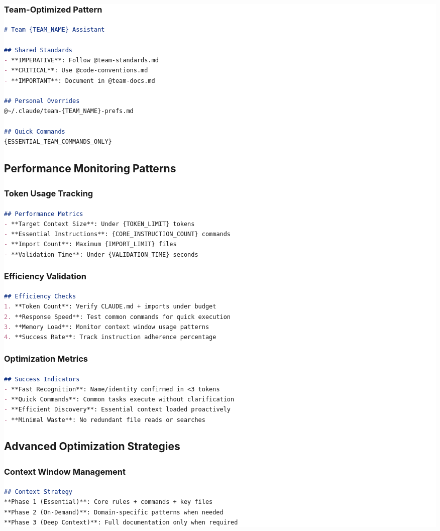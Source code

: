 ### Team-Optimized Pattern
```markdown
# Team {TEAM_NAME} Assistant

## Shared Standards
- **IMPERATIVE**: Follow @team-standards.md
- **CRITICAL**: Use @code-conventions.md
- **IMPORTANT**: Document in @team-docs.md

## Personal Overrides
@~/.claude/team-{TEAM_NAME}-prefs.md

## Quick Commands
{ESSENTIAL_TEAM_COMMANDS_ONLY}
```

## Performance Monitoring Patterns

### Token Usage Tracking
```markdown
## Performance Metrics
- **Target Context Size**: Under {TOKEN_LIMIT} tokens
- **Essential Instructions**: {CORE_INSTRUCTION_COUNT} commands
- **Import Count**: Maximum {IMPORT_LIMIT} files
- **Validation Time**: Under {VALIDATION_TIME} seconds
```

### Efficiency Validation
```markdown
## Efficiency Checks
1. **Token Count**: Verify CLAUDE.md + imports under budget
2. **Response Speed**: Test common commands for quick execution
3. **Memory Load**: Monitor context window usage patterns
4. **Success Rate**: Track instruction adherence percentage
```

### Optimization Metrics
```markdown
## Success Indicators
- **Fast Recognition**: Name/identity confirmed in <3 tokens
- **Quick Commands**: Common tasks execute without clarification
- **Efficient Discovery**: Essential context loaded proactively
- **Minimal Waste**: No redundant file reads or searches
```

## Advanced Optimization Strategies

### Context Window Management
```markdown
## Context Strategy
**Phase 1 (Essential)**: Core rules + commands + key files
**Phase 2 (On-Demand)**: Domain-specific patterns when needed
**Phase 3 (Deep Context)**: Full documentation only when required
```
